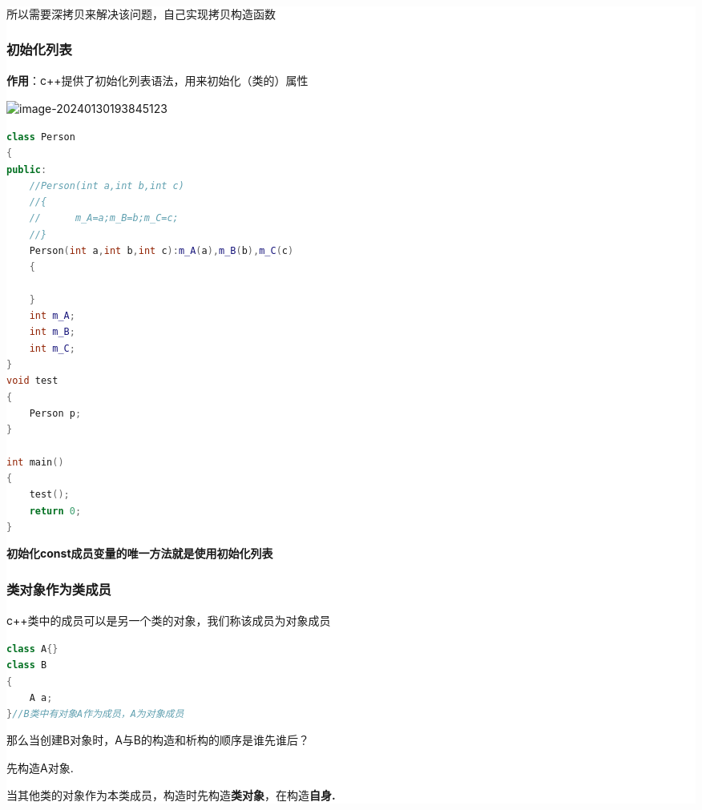 所以需要深拷贝来解决该问题，自己实现拷贝构造函数

### 初始化列表

**作用**：c++提供了初始化列表语法，用来初始化（类的）属性

![image-20240130193845123](/home/future/.config/Typora/typora-user-images/image-20240130193845123.png)

```c++
class Person
{
public:
    //Person(int a,int b,int c)
    //{
    //		m_A=a;m_B=b;m_C=c;
	//}
    Person(int a,int b,int c):m_A(a),m_B(b),m_C(c)
    {
        
    }
    int m_A;
    int m_B;
    int m_C;
}
void test
{
    Person p;
}

int main()
{
    test();
    return 0;
}
```

**初始化const成员变量的唯一方法就是使用初始化列表**

### 类对象作为类成员

c++类中的成员可以是另一个类的对象，我们称该成员为对象成员

```c++
class A{}
class B
{
    A a;
}//B类中有对象A作为成员，A为对象成员
```

那么当创建B对象时，A与B的构造和析构的顺序是谁先谁后？

先构造A对象.

当其他类的对象作为本类成员，构造时先构造**类对象**，在构造**自身.**

